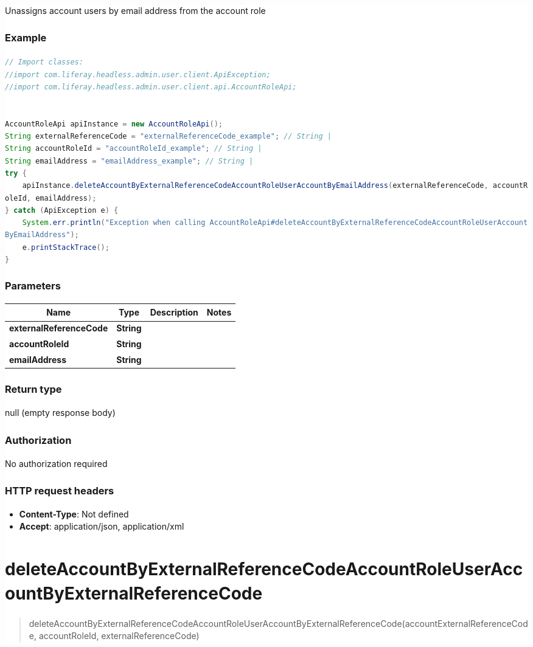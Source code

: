 

Unassigns account users by email address from the account role

### Example
```java
// Import classes:
//import com.liferay.headless.admin.user.client.ApiException;
//import com.liferay.headless.admin.user.client.api.AccountRoleApi;


AccountRoleApi apiInstance = new AccountRoleApi();
String externalReferenceCode = "externalReferenceCode_example"; // String | 
String accountRoleId = "accountRoleId_example"; // String | 
String emailAddress = "emailAddress_example"; // String | 
try {
    apiInstance.deleteAccountByExternalReferenceCodeAccountRoleUserAccountByEmailAddress(externalReferenceCode, accountRoleId, emailAddress);
} catch (ApiException e) {
    System.err.println("Exception when calling AccountRoleApi#deleteAccountByExternalReferenceCodeAccountRoleUserAccountByEmailAddress");
    e.printStackTrace();
}
```

### Parameters

Name | Type | Description  | Notes
------------- | ------------- | ------------- | -------------
 **externalReferenceCode** | **String**|  |
 **accountRoleId** | **String**|  |
 **emailAddress** | **String**|  |

### Return type

null (empty response body)

### Authorization

No authorization required

### HTTP request headers

 - **Content-Type**: Not defined
 - **Accept**: application/json, application/xml

<a name="deleteAccountByExternalReferenceCodeAccountRoleUserAccountByExternalReferenceCode"></a>
# **deleteAccountByExternalReferenceCodeAccountRoleUserAccountByExternalReferenceCode**
> deleteAccountByExternalReferenceCodeAccountRoleUserAccountByExternalReferenceCode(accountExternalReferenceCode, accountRoleId, externalReferenceCode)
